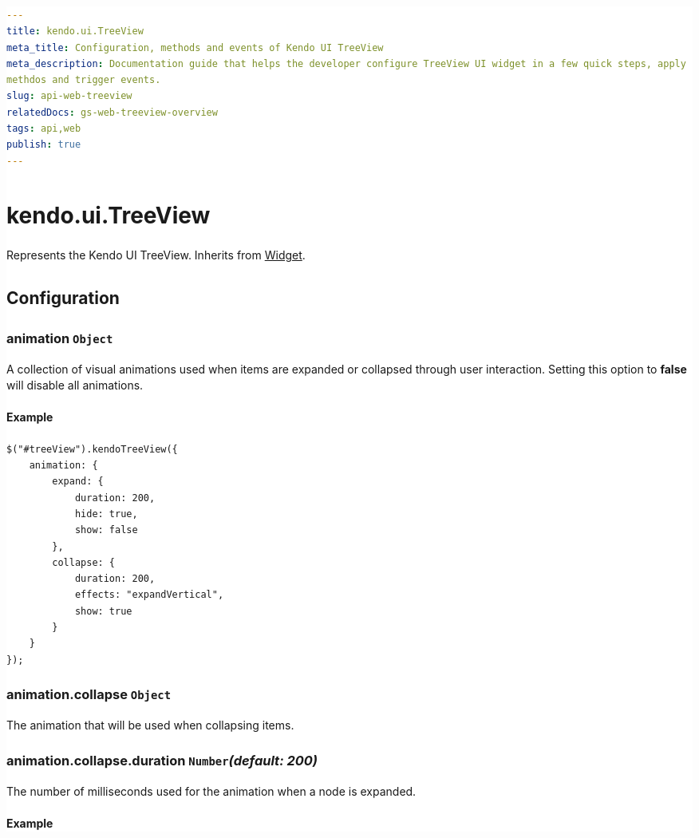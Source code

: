 ```yaml
---
title: kendo.ui.TreeView
meta_title: Configuration, methods and events of Kendo UI TreeView
meta_description: Documentation guide that helps the developer configure TreeView UI widget in a few quick steps, apply methdos and trigger events.
slug: api-web-treeview
relatedDocs: gs-web-treeview-overview
tags: api,web
publish: true
---
```


# kendo.ui.TreeView

Represents the Kendo UI TreeView. Inherits from [Widget](/api/framework/widget).

## Configuration

### animation `Object`

A collection of visual animations used when items are expanded or collapsed through user interaction.
Setting this option to **false** will disable all animations.

#### Example

    $("#treeView").kendoTreeView({
        animation: {
            expand: {
                duration: 200,
                hide: true,
                show: false
            },
            collapse: {
                duration: 200,
                effects: "expandVertical",
                show: true
            }
        }
    });

### animation.collapse `Object`

The animation that will be used when collapsing items.

### animation.collapse.duration `Number`*(default: 200)*

The number of milliseconds used for the animation when a node is expanded.

#### Example
